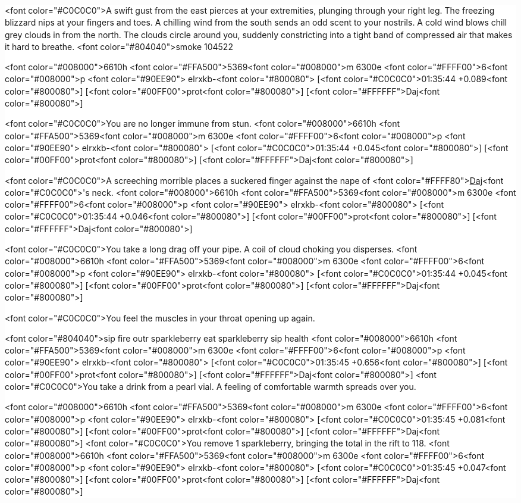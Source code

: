 </font><font color=\"#C0C0C0\">A swift gust from the east pierces at your extremities, plunging through your 
right leg.
The freezing blizzard nips at your fingers and toes.
A chilling wind from the south sends an odd scent to your nostrils.
A cold wind blows chill grey clouds in from the north. The clouds circle around 
you, suddenly constricting into a tight band of compressed air that makes it 
hard to breathe.
</font><font color=\"#804040\">smoke 104522

</font><font color=\"#008000\">6610h </font><font color=\"#FFA500\">5369</font><font color=\"#008000\">m 6300e </font><font color=\"#FFFF00\">6</font><font color=\"#008000\">p </font><font color=\"#90EE90\"> elrxkb-</font><font color=\"#800080\"> [</font><font color=\"#C0C0C0\">01:35:44 +0.089</font><font color=\"#800080\">] [</font><font color=\"#00FF00\">prot</font><font color=\"#800080\">] [</font><font color=\"#FFFFFF\">Daj</font><font color=\"#800080\">]

</font><font color=\"#C0C0C0\">You are no longer immune from stun.
</font><font color=\"#008000\">6610h </font><font color=\"#FFA500\">5369</font><font color=\"#008000\">m 6300e </font><font color=\"#FFFF00\">6</font><font color=\"#008000\">p </font><font color=\"#90EE90\"> elrxkb-</font><font color=\"#800080\"> [</font><font color=\"#C0C0C0\">01:35:44 +0.045</font><font color=\"#800080\">] [</font><font color=\"#00FF00\">prot</font><font color=\"#800080\">] [</font><font color=\"#FFFFFF\">Daj</font><font color=\"#800080\">]


</font><font color=\"#C0C0C0\">A screeching morrible places a suckered finger against the nape of </font><font color=\"#FFFF80\"><u>Daj</u></font><font color=\"#C0C0C0\">\'s neck.
</font><font color=\"#008000\">6610h </font><font color=\"#FFA500\">5369</font><font color=\"#008000\">m 6300e </font><font color=\"#FFFF00\">6</font><font color=\"#008000\">p </font><font color=\"#90EE90\"> elrxkb-</font><font color=\"#800080\"> [</font><font color=\"#C0C0C0\">01:35:44 +0.046</font><font color=\"#800080\">] [</font><font color=\"#00FF00\">prot</font><font color=\"#800080\">] [</font><font color=\"#FFFFFF\">Daj</font><font color=\"#800080\">]

</font><font color=\"#C0C0C0\">You take a long drag off your pipe.
A coil of cloud choking you disperses.
</font><font color=\"#008000\">6610h </font><font color=\"#FFA500\">5369</font><font color=\"#008000\">m 6300e </font><font color=\"#FFFF00\">6</font><font color=\"#008000\">p </font><font color=\"#90EE90\"> elrxkb-</font><font color=\"#800080\"> [</font><font color=\"#C0C0C0\">01:35:44 +0.045</font><font color=\"#800080\">] [</font><font color=\"#00FF00\">prot</font><font color=\"#800080\">] [</font><font color=\"#FFFFFF\">Daj</font><font color=\"#800080\">]

</font><font color=\"#C0C0C0\">You feel the muscles in your throat opening up again.

</font><font color=\"#804040\">sip fire
outr sparkleberry
eat sparkleberry
sip health
</font><font color=\"#008000\">6610h </font><font color=\"#FFA500\">5369</font><font color=\"#008000\">m 6300e </font><font color=\"#FFFF00\">6</font><font color=\"#008000\">p </font><font color=\"#90EE90\"> elrxkb-</font><font color=\"#800080\"> [</font><font color=\"#C0C0C0\">01:35:45 +0.656</font><font color=\"#800080\">] [</font><font color=\"#00FF00\">prot</font><font color=\"#800080\">] [</font><font color=\"#FFFFFF\">Daj</font><font color=\"#800080\">]
</font><font color=\"#C0C0C0\">You take a drink from a pearl vial.
A feeling of comfortable warmth spreads over you.

</font><font color=\"#008000\">6610h </font><font color=\"#FFA500\">5369</font><font color=\"#008000\">m 6300e </font><font color=\"#FFFF00\">6</font><font color=\"#008000\">p </font><font color=\"#90EE90\"> elrxkb-</font><font color=\"#800080\"> [</font><font color=\"#C0C0C0\">01:35:45 +0.081</font><font color=\"#800080\">] [</font><font color=\"#00FF00\">prot</font><font color=\"#800080\">] [</font><font color=\"#FFFFFF\">Daj</font><font color=\"#800080\">]
</font><font color=\"#C0C0C0\">You remove 1 sparkleberry, bringing the total in the rift to 118.
</font><font color=\"#008000\">6610h </font><font color=\"#FFA500\">5369</font><font color=\"#008000\">m 6300e </font><font color=\"#FFFF00\">6</font><font color=\"#008000\">p </font><font color=\"#90EE90\"> elrxkb-</font><font color=\"#800080\"> [</font><font color=\"#C0C0C0\">01:35:45 +0.047</font><font color=\"#800080\">] [</font><font color=\"#00FF00\">prot</font><font color=\"#800080\">] [</font><font color=\"#FFFFFF\">Daj</font><font color=\"#800080\">]
